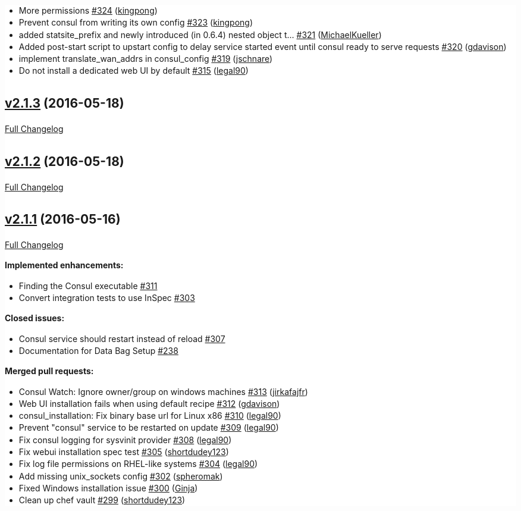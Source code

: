 - More permissions [\#324](https://github.com/sous-chefs/consul/pull/324) ([kingpong](https://github.com/kingpong))
- Prevent consul from writing its own config [\#323](https://github.com/sous-chefs/consul/pull/323) ([kingpong](https://github.com/kingpong))
- added statsite\_prefix and newly introduced \(in 0.6.4\) nested object t… [\#321](https://github.com/sous-chefs/consul/pull/321) ([MichaelKueller](https://github.com/MichaelKueller))
- Added post-start script to upstart config to delay service started event until consul ready to serve requests [\#320](https://github.com/sous-chefs/consul/pull/320) ([gdavison](https://github.com/gdavison))
- implement translate\_wan\_addrs in consul\_config [\#319](https://github.com/sous-chefs/consul/pull/319) ([jschnare](https://github.com/jschnare))
- Do not install a dedicated web UI by default [\#315](https://github.com/sous-chefs/consul/pull/315) ([legal90](https://github.com/legal90))

## [v2.1.3](https://github.com/sous-chefs/consul/tree/v2.1.3) (2016-05-18)

[Full Changelog](https://github.com/sous-chefs/consul/compare/v2.1.2...v2.1.3)

## [v2.1.2](https://github.com/sous-chefs/consul/tree/v2.1.2) (2016-05-18)

[Full Changelog](https://github.com/sous-chefs/consul/compare/v2.1.1...v2.1.2)

## [v2.1.1](https://github.com/sous-chefs/consul/tree/v2.1.1) (2016-05-16)

[Full Changelog](https://github.com/sous-chefs/consul/compare/v2.1.0...v2.1.1)

**Implemented enhancements:**

- Finding the Consul executable [\#311](https://github.com/sous-chefs/consul/issues/311)
- Convert integration tests to use InSpec [\#303](https://github.com/sous-chefs/consul/issues/303)

**Closed issues:**

- Consul service should restart instead of reload [\#307](https://github.com/sous-chefs/consul/issues/307)
- Documentation for Data Bag Setup [\#238](https://github.com/sous-chefs/consul/issues/238)

**Merged pull requests:**

- Consul Watch: Ignore owner/group on windows machines  [\#313](https://github.com/sous-chefs/consul/pull/313) ([jirkafajfr](https://github.com/jirkafajfr))
- Web UI installation fails when using default recipe [\#312](https://github.com/sous-chefs/consul/pull/312) ([gdavison](https://github.com/gdavison))
- consul\_installation: Fix binary base url for Linux x86 [\#310](https://github.com/sous-chefs/consul/pull/310) ([legal90](https://github.com/legal90))
- Prevent "consul" service to be restarted on update [\#309](https://github.com/sous-chefs/consul/pull/309) ([legal90](https://github.com/legal90))
- Fix consul logging for sysvinit provider [\#308](https://github.com/sous-chefs/consul/pull/308) ([legal90](https://github.com/legal90))
- Fix webui installation spec test [\#305](https://github.com/sous-chefs/consul/pull/305) ([shortdudey123](https://github.com/shortdudey123))
- Fix log file permissions on RHEL-like systems [\#304](https://github.com/sous-chefs/consul/pull/304) ([legal90](https://github.com/legal90))
- Add missing unix\_sockets config [\#302](https://github.com/sous-chefs/consul/pull/302) ([spheromak](https://github.com/spheromak))
- Fixed Windows installation issue [\#300](https://github.com/sous-chefs/consul/pull/300) ([Ginja](https://github.com/Ginja))
- Clean up chef vault [\#299](https://github.com/sous-chefs/consul/pull/299) ([shortdudey123](https://github.com/shortdudey123))
